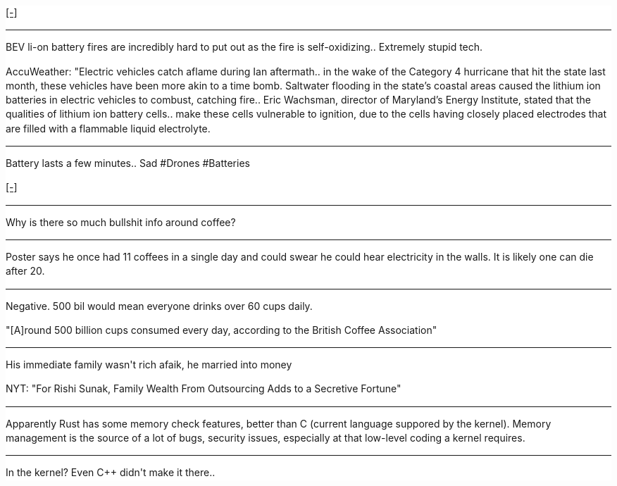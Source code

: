 [[-]](https://www.lesswrong.com/posts/8DHevJizjQ4ooZjsZ/translated-transcripts-of-putin-s-major-speeches-from-oct-27)

---

BEV li-on battery fires are incredibly hard to put out as the fire is
self-oxidizing.. Extremely stupid tech.

AccuWeather: "Electric vehicles catch aflame during Ian aftermath..
in the wake of the Category 4 hurricane that hit the state last month,
these vehicles have been more akin to a time bomb. Saltwater flooding
in the state’s coastal areas caused the lithium ion batteries in
electric vehicles to combust, catching fire.. Eric Wachsman, director
of Maryland’s Energy Institute, stated that the qualities of lithium
ion battery cells.. make these cells vulnerable to ignition, due to
the cells having closely placed electrodes that are filled with a
flammable liquid electrolyte.

---

Battery lasts a few minutes.. Sad \#Drones \#Batteries

[[-]](https://youtu.be/JRQSbK4Krg0?t=1020)

---

Why is there so much bullshit info around coffee?

---

Poster says he once had 11 coffees in a single day and could swear he
could hear electricity in the walls. It is likely one can die after
20.

---

Negative. 500 bil would mean everyone drinks over 60 cups daily.

"[A]round 500 billion cups consumed every day, according to the British
Coffee Association"

---

His immediate family wasn't rich afaik, he married into money

NYT: "For Rishi Sunak, Family Wealth From Outsourcing Adds to a
Secretive Fortune"

---

Apparently Rust has some memory check features, better than C (current
language suppored by the kernel). Memory management is the source of a
lot of bugs, security issues, especially at that low-level coding a
kernel requires.

---

In the kernel? Even C++ didn't make it there.. 
